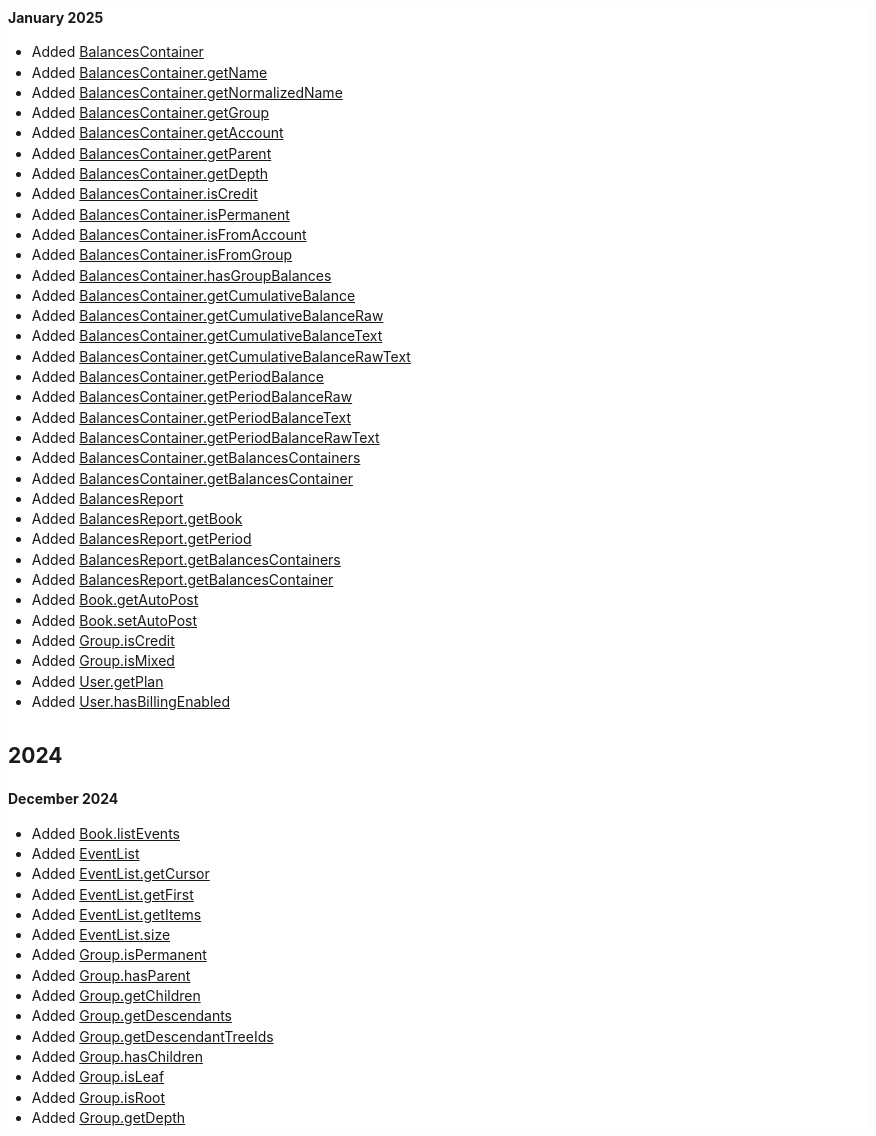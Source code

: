 **January 2025**
* Added [BalancesContainer](/docs/bkper-js/#balancescontainer)
* Added [BalancesContainer.getName](/docs/bkper-js/#balancescontainer_getname)
* Added [BalancesContainer.getNormalizedName](/docs/bkper-js/#balancescontainer_getnormalizedname)
* Added [BalancesContainer.getGroup](/docs/bkper-js/#balancescontainer_getgroup)
* Added [BalancesContainer.getAccount](/docs/bkper-js/#balancescontainer_getaccount)
* Added [BalancesContainer.getParent](/docs/bkper-js/#balancescontainer_getparent)
* Added [BalancesContainer.getDepth](/docs/bkper-js/#balancescontainer_getdepth)
* Added [BalancesContainer.isCredit](/docs/bkper-js/#balancescontainer_iscredit)
* Added [BalancesContainer.isPermanent](/docs/bkper-js/#balancescontainer_ispermanent)
* Added [BalancesContainer.isFromAccount](/docs/bkper-js/#balancescontainer_isfromaccount)
* Added [BalancesContainer.isFromGroup](/docs/bkper-js/#balancescontainer_isfromgroup)
* Added [BalancesContainer.hasGroupBalances](/docs/bkper-js/#balancescontainer_hasgroupbalances)
* Added [BalancesContainer.getCumulativeBalance](/docs/bkper-js/#balancescontainer_getcumulativebalance)
* Added [BalancesContainer.getCumulativeBalanceRaw](/docs/bkper-js/#balancescontainer_getcumulativebalanceraw)
* Added [BalancesContainer.getCumulativeBalanceText](/docs/bkper-js/#balancescontainer_getcumulativebalancetext)
* Added [BalancesContainer.getCumulativeBalanceRawText](/docs/bkper-js/#balancescontainer_getcumulativebalancerawtext)
* Added [BalancesContainer.getPeriodBalance](/docs/bkper-js/#balancescontainer_getperiodbalance)
* Added [BalancesContainer.getPeriodBalanceRaw](/docs/bkper-js/#balancescontainer_getperiodbalanceraw)
* Added [BalancesContainer.getPeriodBalanceText](/docs/bkper-js/#balancescontainer_getperiodbalancetext)
* Added [BalancesContainer.getPeriodBalanceRawText](/docs/bkper-js/#balancescontainer_getperiodbalancerawtext)
* Added [BalancesContainer.getBalancesContainers](/docs/bkper-js/#balancescontainer_getbalancescontainers)
* Added [BalancesContainer.getBalancesContainer](/docs/bkper-js/#balancescontainer_getbalancescontainer)
* Added [BalancesReport](/docs/bkper-js/#balancesreport)
* Added [BalancesReport.getBook](/docs/bkper-js/#balancesreport_getbook)
* Added [BalancesReport.getPeriod](/docs/bkper-js/#balancesreport_getperiod)
* Added [BalancesReport.getBalancesContainers](/docs/bkper-js/#balancesreport_getbalancescontainers)
* Added [BalancesReport.getBalancesContainer](/docs/bkper-js/#balancesreport_getbalancescontainer)
* Added [Book.getAutoPost](/docs/bkper-js/#book_getautopost)
* Added [Book.setAutoPost](/docs/bkper-js/#book_setautopost)
* Added [Group.isCredit](/docs/bkper-js/#group_iscredit)
* Added [Group.isMixed](/docs/bkper-js/#group_ismixed)
* Added [User.getPlan](/docs/bkper-js/#user_getplan)
* Added [User.hasBillingEnabled](/docs/bkper-js/#user_hasbillingenabled)


2024
----

**December 2024**
* Added [Book.listEvents](/docs/bkper-js/#book_listevents)
* Added [EventList](/docs/bkper-js/#eventlist)
* Added [EventList.getCursor](/docs/bkper-js/#eventlist_getcursor)
* Added [EventList.getFirst](/docs/bkper-js/#eventlist_getfirst)
* Added [EventList.getItems](/docs/bkper-js/#eventlist_getitems)
* Added [EventList.size](/docs/bkper-js/#eventlist_size)
* Added [Group.isPermanent](/docs/bkper-js/#group_ispermanent)
* Added [Group.hasParent](/docs/bkper-js/#group_hasparent)
* Added [Group.getChildren](/docs/bkper-js/#group_getchildren)
* Added [Group.getDescendants](/docs/bkper-js/#group_getdescendants)
* Added [Group.getDescendantTreeIds](/docs/bkper-js/#group_getdescendanttreeids)
* Added [Group.hasChildren](/docs/bkper-js/#group_haschildren)
* Added [Group.isLeaf](/docs/bkper-js/#group_isleaf)
* Added [Group.isRoot](/docs/bkper-js/#group_isroot)
* Added [Group.getDepth](/docs/bkper-js/#group_getdepth)